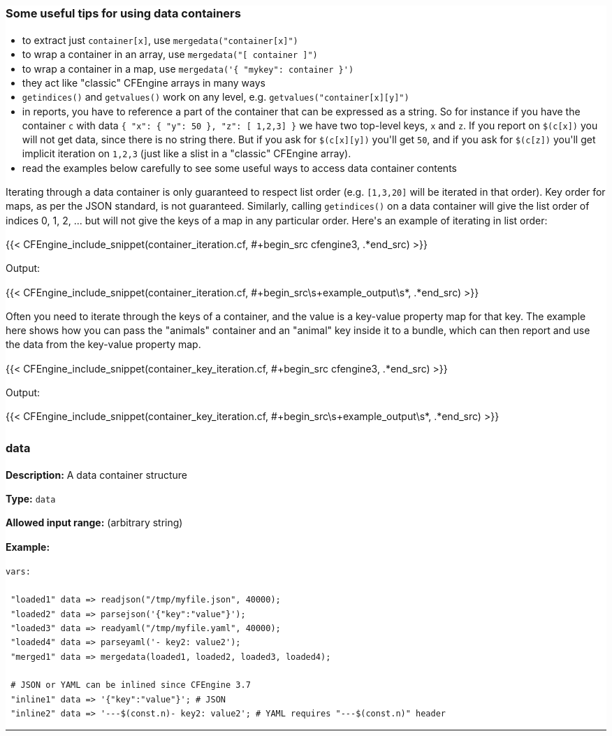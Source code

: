 ### Some useful tips for using data containers

- to extract just `container[x]`, use `mergedata("container[x]")`
- to wrap a container in an array, use `mergedata("[ container ]")`
- to wrap a container in a map, use `mergedata('{ "mykey": container }')`
- they act like "classic" CFEngine arrays in many ways
- `getindices()` and `getvalues()` work on any level, e.g. `getvalues("container[x][y]")`
- in reports, you have to reference a part of the container that can be expressed as a string. So for instance if you have the container `c` with data `{ "x": { "y": 50 }, "z": [ 1,2,3] }` we have two top-level keys, `x` and `z`. If you report on `$(c[x])` you will not get data, since there is no string there. But if you ask for `$(c[x][y])` you'll get `50`, and if you ask for `$(c[z])` you'll get implicit iteration on `1,2,3` (just like a slist in a "classic" CFEngine array).
- read the examples below carefully to see some useful ways to access data container contents

Iterating through a data container is only guaranteed to respect list
order (e.g. `[1,3,20]` will be iterated in that order). Key order for
maps, as per the JSON standard, is not guaranteed. Similarly, calling
`getindices()` on a data container will give the list order of indices
0, 1, 2, ... but will not give the keys of a map in any particular
order. Here's an example of iterating in list order:

{{< CFEngine_include_snippet(container_iteration.cf, #\+begin_src cfengine3, .*end_src) >}}

Output:

{{< CFEngine_include_snippet(container_iteration.cf, #\+begin_src\s+example_output\s*, .*end_src) >}}

Often you need to iterate through the keys of a container, and the
value is a key-value property map for that key. The example here shows
how you can pass the "animals" container and an "animal" key inside it
to a bundle, which can then report and use the data from the key-value
property map.

{{< CFEngine_include_snippet(container_key_iteration.cf, #\+begin_src cfengine3, .*end_src) >}}

Output:

{{< CFEngine_include_snippet(container_key_iteration.cf, #\+begin_src\s+example_output\s*, .*end_src) >}}

### data

**Description:** A data container structure

**Type:** `data`

**Allowed input range:** (arbitrary string)

**Example:**

```cf3
vars:

 "loaded1" data => readjson("/tmp/myfile.json", 40000);
 "loaded2" data => parsejson('{"key":"value"}');
 "loaded3" data => readyaml("/tmp/myfile.yaml", 40000);
 "loaded4" data => parseyaml('- key2: value2');
 "merged1" data => mergedata(loaded1, loaded2, loaded3, loaded4);

 # JSON or YAML can be inlined since CFEngine 3.7
 "inline1" data => '{"key":"value"}'; # JSON
 "inline2" data => '---$(const.n)- key2: value2'; # YAML requires "---$(const.n)" header
```

---